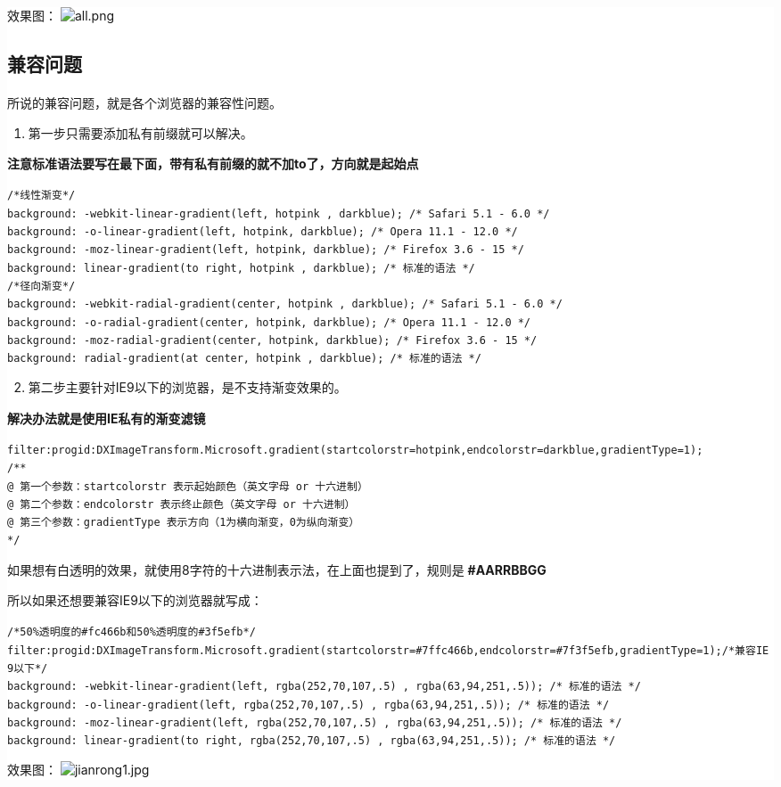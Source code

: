 效果图：
![all.png](/assets/images/basic/css28.png)

## 兼容问题

所说的兼容问题，就是各个浏览器的兼容性问题。

1. 第一步只需要添加私有前缀就可以解决。

**注意标准语法要写在最下面，带有私有前缀的就不加to了，方向就是起始点**

```css:no-line-numbers
/*线性渐变*/
background: -webkit-linear-gradient(left, hotpink , darkblue); /* Safari 5.1 - 6.0 */
background: -o-linear-gradient(left, hotpink, darkblue); /* Opera 11.1 - 12.0 */
background: -moz-linear-gradient(left, hotpink, darkblue); /* Firefox 3.6 - 15 */
background: linear-gradient(to right, hotpink , darkblue); /* 标准的语法 */
/*径向渐变*/
background: -webkit-radial-gradient(center, hotpink , darkblue); /* Safari 5.1 - 6.0 */
background: -o-radial-gradient(center, hotpink, darkblue); /* Opera 11.1 - 12.0 */
background: -moz-radial-gradient(center, hotpink, darkblue); /* Firefox 3.6 - 15 */
background: radial-gradient(at center, hotpink , darkblue); /* 标准的语法 */
```

2. 第二步主要针对IE9以下的浏览器，是不支持渐变效果的。

**解决办法就是使用IE私有的渐变滤镜**

```css:no-line-numbers
filter:progid:DXImageTransform.Microsoft.gradient(startcolorstr=hotpink,endcolorstr=darkblue,gradientType=1);
/**
@ 第一个参数：startcolorstr 表示起始颜色（英文字母 or 十六进制）
@ 第二个参数：endcolorstr 表示终止颜色（英文字母 or 十六进制）
@ 第三个参数：gradientType 表示方向（1为横向渐变，0为纵向渐变）
*/
```

如果想有白透明的效果，就使用8字符的十六进制表示法，在上面也提到了，规则是 **#AARRBBGG**

所以如果还想要兼容IE9以下的浏览器就写成：

```css:no-line-numbers
/*50%透明度的#fc466b和50%透明度的#3f5efb*/
filter:progid:DXImageTransform.Microsoft.gradient(startcolorstr=#7ffc466b,endcolorstr=#7f3f5efb,gradientType=1);/*兼容IE9以下*/
background: -webkit-linear-gradient(left, rgba(252,70,107,.5) , rgba(63,94,251,.5)); /* 标准的语法 */
background: -o-linear-gradient(left, rgba(252,70,107,.5) , rgba(63,94,251,.5)); /* 标准的语法 */
background: -moz-linear-gradient(left, rgba(252,70,107,.5) , rgba(63,94,251,.5)); /* 标准的语法 */
background: linear-gradient(to right, rgba(252,70,107,.5) , rgba(63,94,251,.5)); /* 标准的语法 */
```

效果图：
![jianrong1.jpg](/assets/images/basic/css29.png)

